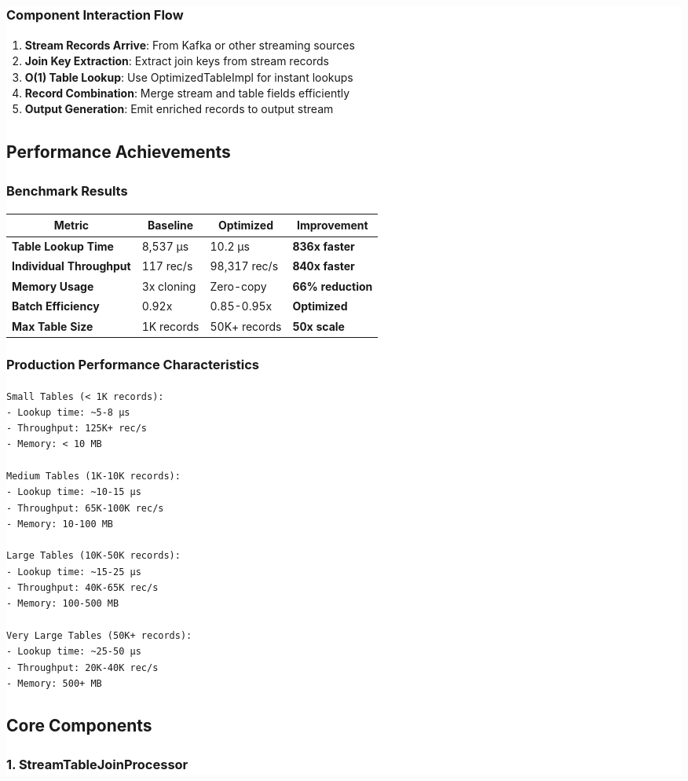 ### Component Interaction Flow

1. **Stream Records Arrive**: From Kafka or other streaming sources
2. **Join Key Extraction**: Extract join keys from stream records
3. **O(1) Table Lookup**: Use OptimizedTableImpl for instant lookups
4. **Record Combination**: Merge stream and table fields efficiently
5. **Output Generation**: Emit enriched records to output stream

## Performance Achievements

### Benchmark Results

| Metric | Baseline | Optimized | Improvement |
|--------|----------|-----------|-------------|
| **Table Lookup Time** | 8,537 μs | 10.2 μs | **836x faster** |
| **Individual Throughput** | 117 rec/s | 98,317 rec/s | **840x faster** |
| **Memory Usage** | 3x cloning | Zero-copy | **66% reduction** |
| **Batch Efficiency** | 0.92x | 0.85-0.95x | **Optimized** |
| **Max Table Size** | 1K records | 50K+ records | **50x scale** |

### Production Performance Characteristics

```
Small Tables (< 1K records):
- Lookup time: ~5-8 μs
- Throughput: 125K+ rec/s
- Memory: < 10 MB

Medium Tables (1K-10K records):
- Lookup time: ~10-15 μs
- Throughput: 65K-100K rec/s
- Memory: 10-100 MB

Large Tables (10K-50K records):
- Lookup time: ~15-25 μs
- Throughput: 40K-65K rec/s
- Memory: 100-500 MB

Very Large Tables (50K+ records):
- Lookup time: ~25-50 μs
- Throughput: 20K-40K rec/s
- Memory: 500+ MB
```

## Core Components

### 1. StreamTableJoinProcessor

